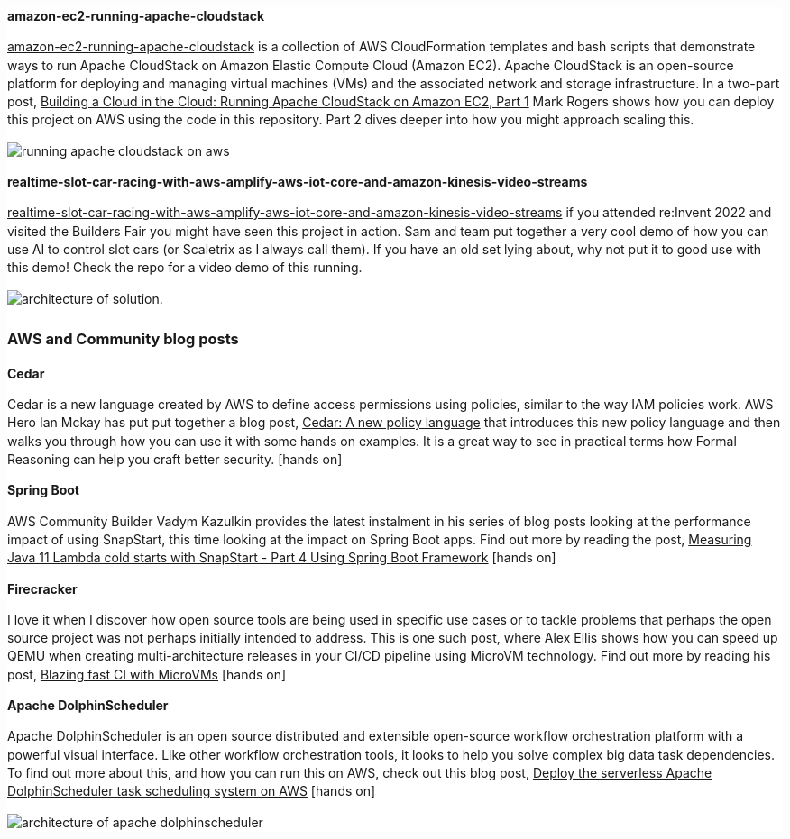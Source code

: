 **amazon-ec2-running-apache-cloudstack**

[amazon-ec2-running-apache-cloudstack](https://aws-oss.beachgeek.co.uk/2f8) is a collection of AWS CloudFormation templates and bash scripts that demonstrate ways to run Apache CloudStack on Amazon Elastic Compute Cloud (Amazon EC2). Apache CloudStack is an open-source platform for deploying and managing virtual machines (VMs) and the associated network and storage infrastructure. In a two-part post, [Building a Cloud in the Cloud: Running Apache CloudStack on Amazon EC2, Part 1](https://aws-oss.beachgeek.co.uk/2f2) Mark Rogers shows how you can deploy this project on AWS using the code in this repository. Part 2 dives deeper into how you might approach scaling this.

![running apache cloudstack on aws](https://d2908q01vomqb2.cloudfront.net/1b6453892473a467d07372d45eb05abc2031647a/2023/01/03/Part_1_image_3.png)

**realtime-slot-car-racing-with-aws-amplify-aws-iot-core-and-amazon-kinesis-video-streams**

[realtime-slot-car-racing-with-aws-amplify-aws-iot-core-and-amazon-kinesis-video-streams](https://aws-oss.beachgeek.co.uk/2f3) if you attended re:Invent 2022 and visited the Builders Fair you might have seen this project in action. Sam and team put together a very cool demo of how you can use AI to control slot cars (or Scaletrix as I always call them). If you have an old set lying about, why not put it to good use with this demo! Check the repo for a video demo of this running.

![architecture of solution.](https://github.com/aws-samples/realtime-slot-car-racing-with-aws-amplify-aws-iot-core-and-amazon-kinesis-video-streams/blob/main/Pictures/slot-cars-arch.png?raw=true)

### AWS and Community blog posts

**Cedar**

Cedar is a new language created by AWS to define access permissions using policies, similar to the way IAM policies work. AWS Hero Ian Mckay has put put together a blog post, [Cedar: A new policy language](https://aws-oss.beachgeek.co.uk/2et) that introduces this new policy language and then walks you through how you can use it with some hands on examples. It is a great way to see in practical terms how Formal Reasoning can help you craft better security. [hands on]

**Spring Boot**

AWS Community Builder Vadym Kazulkin provides the latest instalment in his series of blog posts looking at the performance impact of using SnapStart, this time looking at the impact on Spring Boot apps. Find out more by reading the post, [Measuring Java 11 Lambda cold starts with SnapStart - Part 4 Using Spring Boot Framework](https://aws-oss.beachgeek.co.uk/2eu) [hands on]

**Firecracker**

I love it when I discover how open source tools are being used in specific use cases or to tackle problems that perhaps the open source project was not perhaps initially intended to address. This is one such post, where Alex Ellis shows how you can speed up QEMU when creating multi-architecture releases in your CI/CD pipeline using MicroVM technology. Find out more by reading his post, [Blazing fast CI with MicroVMs](https://aws-oss.beachgeek.co.uk/2eq) [hands on]

**Apache DolphinScheduler**

Apache DolphinScheduler is an open source distributed and extensible open-source workflow orchestration platform with a powerful visual interface. Like other workflow orchestration tools, it looks to help you solve complex big data task dependencies. To find out more about this, and how you can run this on AWS, check out this blog post, [Deploy the serverless Apache DolphinScheduler task scheduling system on AWS](https://aws-oss.beachgeek.co.uk/2fa) [hands on]

![architecture of apache dolphinscheduler](https://miro.medium.com/max/1400/1*mYkLMKRZD0px6migksPuwA.webp)
